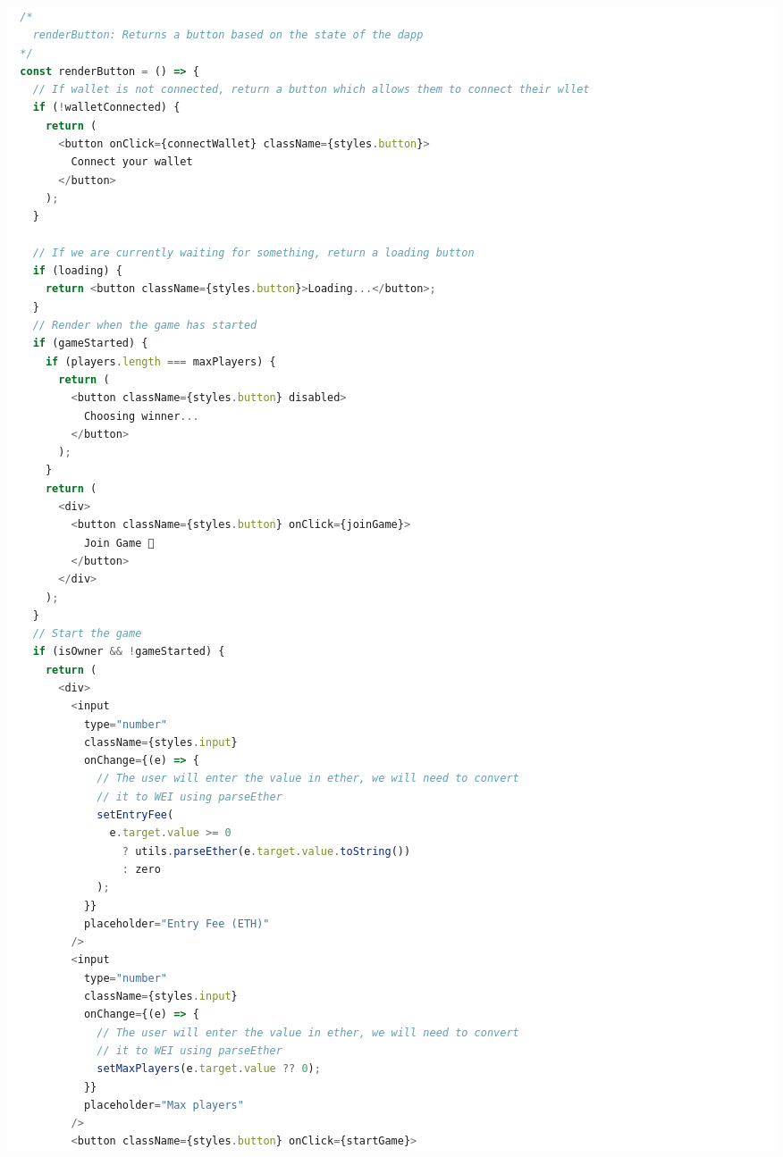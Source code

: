   ```javascript
    /*
      renderButton: Returns a button based on the state of the dapp
    */
    const renderButton = () => {
      // If wallet is not connected, return a button which allows them to connect their wllet
      if (!walletConnected) {
        return (
          <button onClick={connectWallet} className={styles.button}>
            Connect your wallet
          </button>
        );
      }

      // If we are currently waiting for something, return a loading button
      if (loading) {
        return <button className={styles.button}>Loading...</button>;
      }
      // Render when the game has started
      if (gameStarted) {
        if (players.length === maxPlayers) {
          return (
            <button className={styles.button} disabled>
              Choosing winner...
            </button>
          );
        }
        return (
          <div>
            <button className={styles.button} onClick={joinGame}>
              Join Game 🚀
            </button>
          </div>
        );
      }
      // Start the game
      if (isOwner && !gameStarted) {
        return (
          <div>
            <input
              type="number"
              className={styles.input}
              onChange={(e) => {
                // The user will enter the value in ether, we will need to convert
                // it to WEI using parseEther
                setEntryFee(
                  e.target.value >= 0
                    ? utils.parseEther(e.target.value.toString())
                    : zero
                );
              }}
              placeholder="Entry Fee (ETH)"
            />
            <input
              type="number"
              className={styles.input}
              onChange={(e) => {
                // The user will enter the value in ether, we will need to convert
                // it to WEI using parseEther
                setMaxPlayers(e.target.value ?? 0);
              }}
              placeholder="Max players"
            />
            <button className={styles.button} onClick={startGame}>
  ```